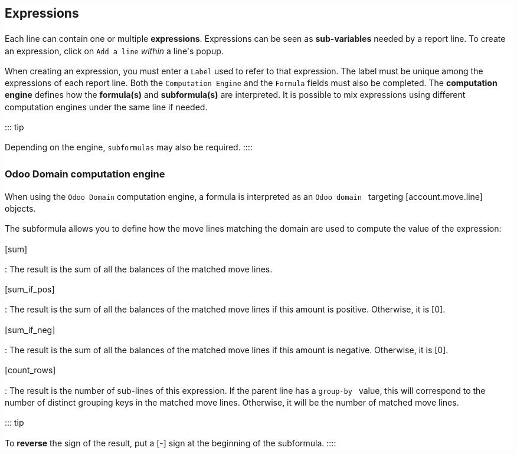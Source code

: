 ## Expressions

Each line can contain one or multiple **expressions**. Expressions can
be seen as **sub-variables** needed by a report line. To create an
expression, click on `Add a line`
*within* a line\'s popup.

When creating an expression, you must enter a `Label` used to refer to that expression. The label must be
unique among the expressions of each report line. Both the `Computation
Engine` and the
`Formula` fields must also be
completed. The **computation engine** defines how the **formula(s)** and
**subformula(s)** are interpreted. It is possible to mix expressions
using different computation engines under the same line if needed.

::: tip

Depending on the engine, `subformulas` may also be required.
::::

### Odoo Domain computation engine

When using the `Odoo Domain`
computation engine, a formula is interpreted as an `Odoo
domain ` targeting
[account.move.line] objects.

The subformula allows you to define how the move lines matching the
domain are used to compute the value of the expression:

[sum]

:   The result is the sum of all the balances of the matched move lines.

[sum_if_pos]

:   The result is the sum of all the balances of the matched move lines
    if this amount is positive. Otherwise, it is [0].

[sum_if_neg]

:   The result is the sum of all the balances of the matched move lines
    if this amount is negative. Otherwise, it is [0].

[count_rows]

:   The result is the number of sub-lines of this expression. If the
    parent line has a `group-by
    `
    value, this will correspond to the number of distinct grouping keys
    in the matched move lines. Otherwise, it will be the number of
    matched move lines.

::: tip

To **reverse** the sign of the result, put a [-] sign at the
beginning of the subformula.
::::
